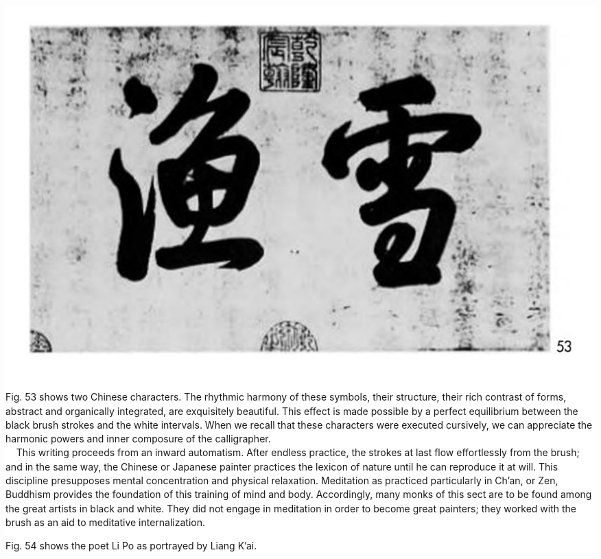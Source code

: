 ![Fig. 53](Image/29.jpg "Fig. 53")

Fig. 53 shows two Chinese characters. The rhythmic harmony of these symbols, their structure, their rich contrast of forms, abstract and organically integrated, are exquisitely beautiful. This effect is made possible by a perfect equilibrium between the black brush strokes and the white intervals. When we recall that these characters were executed cursively, we can appreciate the harmonic powers and inner composure of the calligrapher.  <br> 
    &nbsp;&nbsp;&nbsp;&nbsp;This writing proceeds from an inward automatism. After endless practice, the strokes at last flow effortlessly from the brush; and in the same way, the Chinese or Japanese painter practices the lexicon of nature until he can reproduce it at will. This discipline presupposes mental concentration and physical relaxation. Meditation as practiced particularly in Ch’an, or Zen, Buddhism provides the foundation of this training of mind and body. Accordingly, many monks of this sect are to be found among the great artists in black and white. They did not engage in meditation in order to become great painters; they worked with the brush as an aid to meditative internalization. 

Fig. 54 shows the poet Li Po as portrayed by Liang K’ai. 
